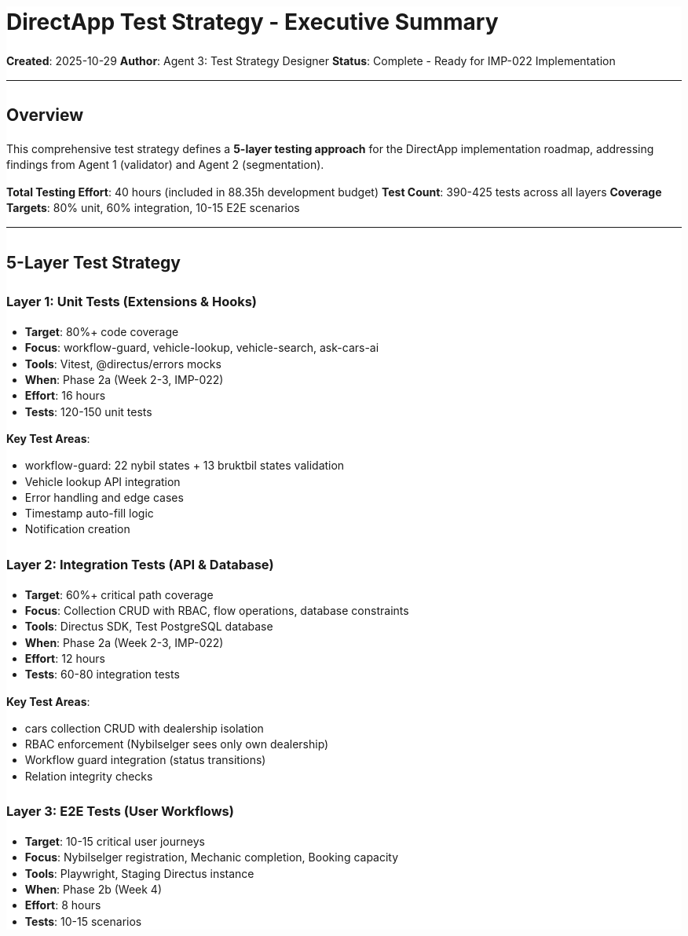 # DirectApp Test Strategy - Executive Summary

**Created**: 2025-10-29
**Author**: Agent 3: Test Strategy Designer
**Status**: Complete - Ready for IMP-022 Implementation

---

## Overview

This comprehensive test strategy defines a **5-layer testing approach** for the DirectApp implementation roadmap, addressing findings from Agent 1 (validator) and Agent 2 (segmentation).

**Total Testing Effort**: 40 hours (included in 88.35h development budget)
**Test Count**: 390-425 tests across all layers
**Coverage Targets**: 80% unit, 60% integration, 10-15 E2E scenarios

---

## 5-Layer Test Strategy

### Layer 1: Unit Tests (Extensions & Hooks)
- **Target**: 80%+ code coverage
- **Focus**: workflow-guard, vehicle-lookup, vehicle-search, ask-cars-ai
- **Tools**: Vitest, @directus/errors mocks
- **When**: Phase 2a (Week 2-3, IMP-022)
- **Effort**: 16 hours
- **Tests**: 120-150 unit tests

**Key Test Areas**:
- workflow-guard: 22 nybil states + 13 bruktbil states validation
- Vehicle lookup API integration
- Error handling and edge cases
- Timestamp auto-fill logic
- Notification creation

### Layer 2: Integration Tests (API & Database)
- **Target**: 60%+ critical path coverage
- **Focus**: Collection CRUD with RBAC, flow operations, database constraints
- **Tools**: Directus SDK, Test PostgreSQL database
- **When**: Phase 2a (Week 2-3, IMP-022)
- **Effort**: 12 hours
- **Tests**: 60-80 integration tests

**Key Test Areas**:
- cars collection CRUD with dealership isolation
- RBAC enforcement (Nybilselger sees only own dealership)
- Workflow guard integration (status transitions)
- Relation integrity checks

### Layer 3: E2E Tests (User Workflows)
- **Target**: 10-15 critical user journeys
- **Focus**: Nybilselger registration, Mechanic completion, Booking capacity
- **Tools**: Playwright, Staging Directus instance
- **When**: Phase 2b (Week 4)
- **Effort**: 8 hours
- **Tests**: 10-15 scenarios
